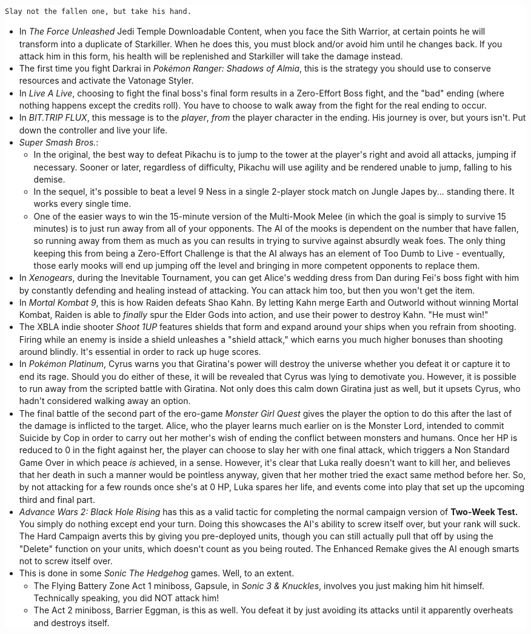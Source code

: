     Slay not the fallen one, but take his hand.
    
-   In _The Force Unleashed_ Jedi Temple Downloadable Content, when you face the Sith Warrior, at certain points he will transform into a duplicate of Starkiller. When he does this, you must block and/or avoid him until he changes back. If you attack him in this form, his health will be replenished and Starkiller will take the damage instead.
-   The first time you fight Darkrai in _Pokémon Ranger: Shadows of Almia_, this is the strategy you should use to conserve resources and activate the Vatonage Styler.
-   In _Live A Live_, choosing to fight the final boss's final form results in a Zero-Effort Boss fight, and the "bad" ending (where nothing happens except the credits roll). You have to choose to walk away from the fight for the real ending to occur.
-   In _BIT.TRIP FLUX_, this message is to the _player_, _from_ the player character in the ending. His journey is over, but yours isn't. Put down the controller and live your life.
-   _Super Smash Bros._:
    -   In the original, the best way to defeat Pikachu is to jump to the tower at the player's right and avoid all attacks, jumping if necessary. Sooner or later, regardless of difficulty, Pikachu will use agility and be rendered unable to jump, falling to his demise.
    -   In the sequel, it's possible to beat a level 9 Ness in a single 2-player stock match on Jungle Japes by... standing there. It works every single time.
    -   One of the easier ways to win the 15-minute version of the Multi-Mook Melee (in which the goal is simply to survive 15 minutes) is to just run away from all of your opponents. The AI of the mooks is dependent on the number that have fallen, so running away from them as much as you can results in trying to survive against absurdly weak foes. The only thing keeping this from being a Zero-Effort Challenge is that the AI always has an element of Too Dumb to Live - eventually, those early mooks will end up jumping off the level and bringing in more competent opponents to replace them.
-   In _Xenogears_, during the Inevitable Tournament, you can get Alice's wedding dress from Dan during Fei's boss fight with him by constantly defending and healing instead of attacking. You can attack him too, but then you won't get the item.
-   In _Mortal Kombat 9_, this is how Raiden defeats Shao Kahn. By letting Kahn merge Earth and Outworld without winning Mortal Kombat, Raiden is able to _finally_ spur the Elder Gods into action, and use their power to destroy Kahn. "He must win!"
-   The XBLA indie shooter _Shoot 1UP_ features shields that form and expand around your ships when you refrain from shooting. Firing while an enemy is inside a shield unleashes a "shield attack," which earns you much higher bonuses than shooting around blindly. It's essential in order to rack up huge scores.
-   In _Pokémon Platinum_, Cyrus warns you that Giratina's power will destroy the universe whether you defeat it or capture it to end its rage. Should you do either of these, it will be revealed that Cyrus was lying to demotivate you. However, it is possible to run away from the scripted battle with Giratina. Not only does this calm down Giratina just as well, but it upsets Cyrus, who hadn't considered walking away an option.
-   The final battle of the second part of the ero-game _Monster Girl Quest_ gives the player the option to do this after the last of the damage is inflicted to the target. Alice, who the player learns much earlier on is the Monster Lord, intended to commit Suicide by Cop in order to carry out her mother's wish of ending the conflict between monsters and humans. Once her HP is reduced to 0 in the fight against her, the player can choose to slay her with one final attack, which triggers a Non Standard Game Over in which peace _is_ achieved, in a sense. However, it's clear that Luka really doesn't want to kill her, and believes that her death in such a manner would be pointless anyway, given that her mother tried the exact same method before her. So, by not attacking for a few rounds once she's at 0 HP, Luka spares her life, and events come into play that set up the upcoming third and final part.
-   _Advance Wars 2: Black Hole Rising_ has this as a valid tactic for completing the normal campaign version of **Two-Week Test.** You simply do nothing except end your turn. Doing this showcases the AI's ability to screw itself over, but your rank will suck. The Hard Campaign averts this by giving you pre-deployed units, though you can still actually pull that off by using the "Delete" function on your units, which doesn't count as you being routed. The Enhanced Remake gives the AI enough smarts not to screw itself over.
-   This is done in some _Sonic The Hedgehog_ games. Well, to an extent.
    -   The Flying Battery Zone Act 1 miniboss, Gapsule, in _Sonic 3 & Knuckles_, involves you just making him hit himself. Technically speaking, you did NOT attack him!
    -   The Act 2 miniboss, Barrier Eggman, is this as well. You defeat it by just avoiding its attacks until it apparently overheats and destroys itself.